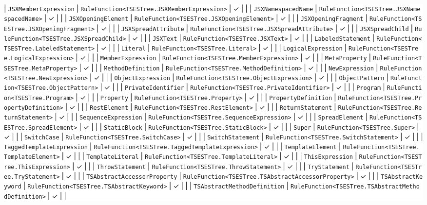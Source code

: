 | `JSXMemberExpression` | `RuleFunction<TSESTree.JSXMemberExpression>` | ✓ |  |
| `JSXNamespacedName` | `RuleFunction<TSESTree.JSXNamespacedName>` | ✓ |  |
| `JSXOpeningElement` | `RuleFunction<TSESTree.JSXOpeningElement>` | ✓ |  |
| `JSXOpeningFragment` | `RuleFunction<TSESTree.JSXOpeningFragment>` | ✓ |  |
| `JSXSpreadAttribute` | `RuleFunction<TSESTree.JSXSpreadAttribute>` | ✓ |  |
| `JSXSpreadChild` | `RuleFunction<TSESTree.JSXSpreadChild>` | ✓ |  |
| `JSXText` | `RuleFunction<TSESTree.JSXText>` | ✓ |  |
| `LabeledStatement` | `RuleFunction<TSESTree.LabeledStatement>` | ✓ |  |
| `Literal` | `RuleFunction<TSESTree.Literal>` | ✓ |  |
| `LogicalExpression` | `RuleFunction<TSESTree.LogicalExpression>` | ✓ |  |
| `MemberExpression` | `RuleFunction<TSESTree.MemberExpression>` | ✓ |  |
| `MetaProperty` | `RuleFunction<TSESTree.MetaProperty>` | ✓ |  |
| `MethodDefinition` | `RuleFunction<TSESTree.MethodDefinition>` | ✓ |  |
| `NewExpression` | `RuleFunction<TSESTree.NewExpression>` | ✓ |  |
| `ObjectExpression` | `RuleFunction<TSESTree.ObjectExpression>` | ✓ |  |
| `ObjectPattern` | `RuleFunction<TSESTree.ObjectPattern>` | ✓ |  |
| `PrivateIdentifier` | `RuleFunction<TSESTree.PrivateIdentifier>` | ✓ |  |
| `Program` | `RuleFunction<TSESTree.Program>` | ✓ |  |
| `Property` | `RuleFunction<TSESTree.Property>` | ✓ |  |
| `PropertyDefinition` | `RuleFunction<TSESTree.PropertyDefinition>` | ✓ |  |
| `RestElement` | `RuleFunction<TSESTree.RestElement>` | ✓ |  |
| `ReturnStatement` | `RuleFunction<TSESTree.ReturnStatement>` | ✓ |  |
| `SequenceExpression` | `RuleFunction<TSESTree.SequenceExpression>` | ✓ |  |
| `SpreadElement` | `RuleFunction<TSESTree.SpreadElement>` | ✓ |  |
| `StaticBlock` | `RuleFunction<TSESTree.StaticBlock>` | ✓ |  |
| `Super` | `RuleFunction<TSESTree.Super>` | ✓ |  |
| `SwitchCase` | `RuleFunction<TSESTree.SwitchCase>` | ✓ |  |
| `SwitchStatement` | `RuleFunction<TSESTree.SwitchStatement>` | ✓ |  |
| `TaggedTemplateExpression` | `RuleFunction<TSESTree.TaggedTemplateExpression>` | ✓ |  |
| `TemplateElement` | `RuleFunction<TSESTree.TemplateElement>` | ✓ |  |
| `TemplateLiteral` | `RuleFunction<TSESTree.TemplateLiteral>` | ✓ |  |
| `ThisExpression` | `RuleFunction<TSESTree.ThisExpression>` | ✓ |  |
| `ThrowStatement` | `RuleFunction<TSESTree.ThrowStatement>` | ✓ |  |
| `TryStatement` | `RuleFunction<TSESTree.TryStatement>` | ✓ |  |
| `TSAbstractAccessorProperty` | `RuleFunction<TSESTree.TSAbstractAccessorProperty>` | ✓ |  |
| `TSAbstractKeyword` | `RuleFunction<TSESTree.TSAbstractKeyword>` | ✓ |  |
| `TSAbstractMethodDefinition` | `RuleFunction<TSESTree.TSAbstractMethodDefinition>` | ✓ |  |